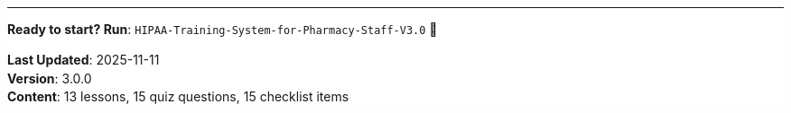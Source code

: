 ```
```

---

**Ready to start? Run**: `HIPAA-Training-System-for-Pharmacy-Staff-V3.0` 🚀

**Last Updated**: 2025-11-11  
**Version**: 3.0.0  
**Content**: 13 lessons, 15 quiz questions, 15 checklist items
```
